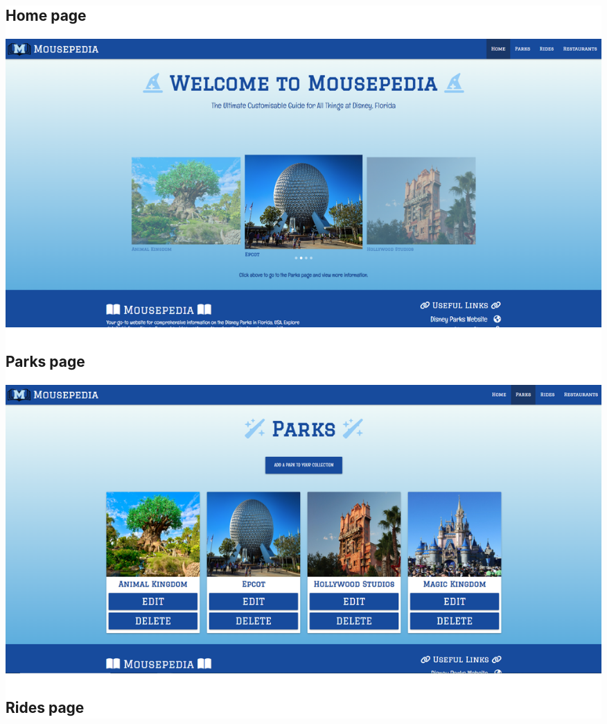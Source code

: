
## Home page
  ![Home page](documentation/images/home-page.png)

## Parks page
  ![Parks page](documentation/images/parks-page.png)

## Rides page